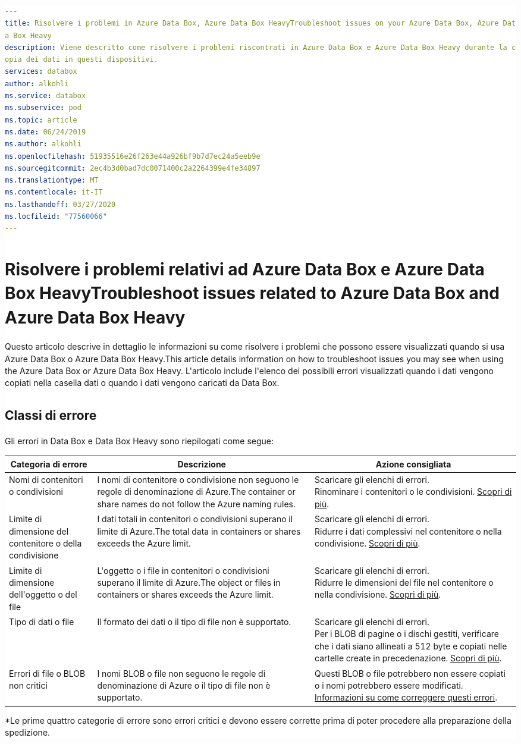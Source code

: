 ```yaml
---
title: Risolvere i problemi in Azure Data Box, Azure Data Box HeavyTroubleshoot issues on your Azure Data Box, Azure Data Box Heavy
description: Viene descritto come risolvere i problemi riscontrati in Azure Data Box e Azure Data Box Heavy durante la copia dei dati in questi dispositivi.
services: databox
author: alkohli
ms.service: databox
ms.subservice: pod
ms.topic: article
ms.date: 06/24/2019
ms.author: alkohli
ms.openlocfilehash: 51935516e26f263e44a926bf9b7d7ec24a5eeb9e
ms.sourcegitcommit: 2ec4b3d0bad7dc0071400c2a2264399e4fe34897
ms.translationtype: MT
ms.contentlocale: it-IT
ms.lasthandoff: 03/27/2020
ms.locfileid: "77560066"
---
```

# <a name="troubleshoot-issues-related-to-azure-data-box-and-azure-data-box-heavy"></a>Risolvere i problemi relativi ad Azure Data Box e Azure Data Box HeavyTroubleshoot issues related to Azure Data Box and Azure Data Box Heavy

Questo articolo descrive in dettaglio le informazioni su come risolvere i problemi che possono essere visualizzati quando si usa Azure Data Box o Azure Data Box Heavy.This article details information on how to troubleshoot issues you may see when using the Azure Data Box or Azure Data Box Heavy. L'articolo include l'elenco dei possibili errori visualizzati quando i dati vengono copiati nella casella dati o quando i dati vengono caricati da Data Box.

## <a name="error-classes"></a>Classi di errore

Gli errori in Data Box e Data Box Heavy sono riepilogati come segue:

| Categoria di errore        | Descrizione        | Azione consigliata    |
|----------------------------------------------|---------|--------------------------------------|
| Nomi di contenitori o condivisioni | I nomi di contenitore o condivisione non seguono le regole di denominazione di Azure.The container or share names do not follow the Azure naming rules.  |Scaricare gli elenchi di errori. <br> Rinominare i contenitori o le condivisioni. [Scopri di più](#container-or-share-name-errors).  |
| Limite di dimensione del contenitore o della condivisione | I dati totali in contenitori o condivisioni superano il limite di Azure.The total data in containers or shares exceeds the Azure limit.   |Scaricare gli elenchi di errori. <br> Ridurre i dati complessivi nel contenitore o nella condivisione. [Scopri di più](#container-or-share-size-limit-errors).|
| Limite di dimensione dell'oggetto o del file | L'oggetto o i file in contenitori o condivisioni superano il limite di Azure.The object or files in containers or shares exceeds the Azure limit.|Scaricare gli elenchi di errori. <br> Ridurre le dimensioni del file nel contenitore o nella condivisione. [Scopri di più](#object-or-file-size-limit-errors). |    
| Tipo di dati o file | Il formato dei dati o il tipo di file non è supportato. |Scaricare gli elenchi di errori. <br> Per i BLOB di pagine o i dischi gestiti, verificare che i dati siano allineati a 512 byte e copiati nelle cartelle create in precedenazione. [Scopri di più](#data-or-file-type-errors). |
| Errori di file o BLOB non critici  | I nomi BLOB o file non seguono le regole di denominazione di Azure o il tipo di file non è supportato. | Questi BLOB o file potrebbero non essere copiati o i nomi potrebbero essere modificati. [Informazioni su come correggere questi errori](#non-critical-blob-or-file-errors). |

\*Le prime quattro categorie di errore sono errori critici e devono essere corrette prima di poter procedere alla preparazione della spedizione.
